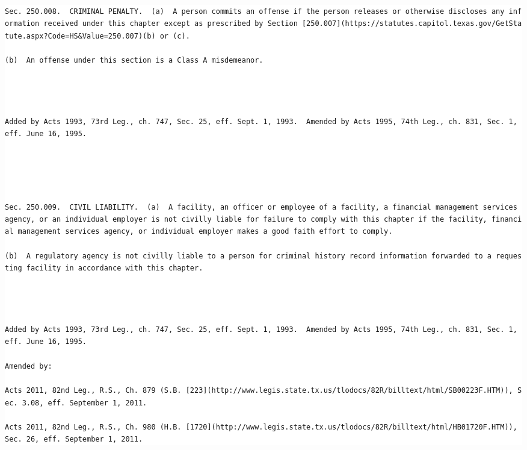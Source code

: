     
    
    
    Sec. 250.008.  CRIMINAL PENALTY.  (a)  A person commits an offense if the person releases or otherwise discloses any information received under this chapter except as prescribed by Section [250.007](https://statutes.capitol.texas.gov/GetStatute.aspx?Code=HS&Value=250.007)(b) or (c).
    
    (b)  An offense under this section is a Class A misdemeanor.
    
    
    
    
    Added by Acts 1993, 73rd Leg., ch. 747, Sec. 25, eff. Sept. 1, 1993.  Amended by Acts 1995, 74th Leg., ch. 831, Sec. 1, eff. June 16, 1995.
    
    
    
    
    
    Sec. 250.009.  CIVIL LIABILITY.  (a)  A facility, an officer or employee of a facility, a financial management services agency, or an individual employer is not civilly liable for failure to comply with this chapter if the facility, financial management services agency, or individual employer makes a good faith effort to comply.
    
    (b)  A regulatory agency is not civilly liable to a person for criminal history record information forwarded to a requesting facility in accordance with this chapter.
    
    
    
    
    Added by Acts 1993, 73rd Leg., ch. 747, Sec. 25, eff. Sept. 1, 1993.  Amended by Acts 1995, 74th Leg., ch. 831, Sec. 1, eff. June 16, 1995.
    
    Amended by: 
    
    Acts 2011, 82nd Leg., R.S., Ch. 879 (S.B. [223](http://www.legis.state.tx.us/tlodocs/82R/billtext/html/SB00223F.HTM)), Sec. 3.08, eff. September 1, 2011.
    
    Acts 2011, 82nd Leg., R.S., Ch. 980 (H.B. [1720](http://www.legis.state.tx.us/tlodocs/82R/billtext/html/HB01720F.HTM)), Sec. 26, eff. September 1, 2011.
    
    
    
    
    				
